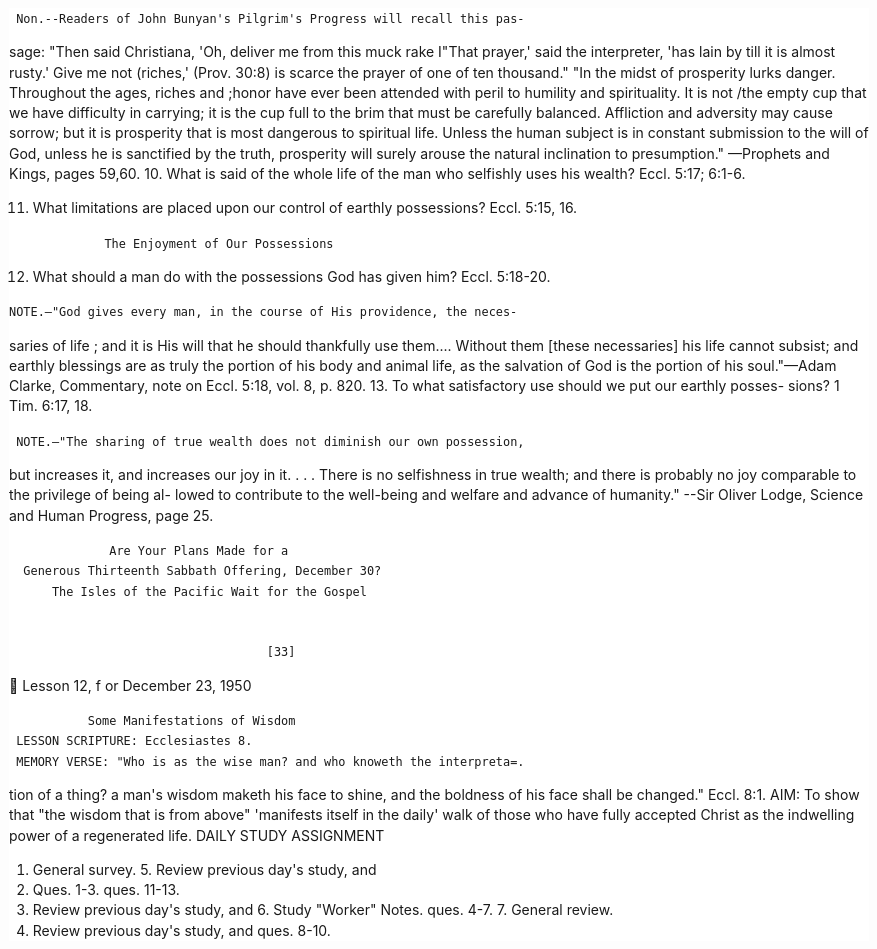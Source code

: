      Non.--Readers of John Bunyan's Pilgrim's Progress will recall this pas-
 sage: "Then said Christiana, 'Oh, deliver me from this muck rake I"That
 prayer,' said the interpreter, 'has lain by till it is almost rusty.' Give me not
 (riches,' (Prov. 30:8) is scarce the prayer of one of ten thousand."
     "In the midst of prosperity lurks danger. Throughout the ages, riches and
;honor have ever been attended with peril to humility and spirituality. It is not
/the empty cup that we have difficulty in carrying; it is the cup full to the brim
  that must be carefully balanced. Affliction and adversity may cause sorrow;
  but it is prosperity that is most dangerous to spiritual life. Unless the human
 subject is in constant submission to the will of God, unless he is sanctified by
  the truth, prosperity will surely arouse the natural inclination to presumption."
  —Prophets and Kings, pages 59,60.
   10. What is said of the whole life of the man who selfishly uses
his wealth? Eccl. 5:17; 6:1-6.

  11. What limitations are placed upon our control of earthly
possessions? Eccl. 5:15, 16.

                    The Enjoyment of Our Possessions
   12. What should a man do with the possessions God has given
 him? Eccl. 5:18-20.

    NOTE.—"God gives every man, in the course of His providence, the neces-
saries of life ; and it is His will that he should thankfully use them.... Without
them [these necessaries] his life cannot subsist; and earthly blessings are as
truly the portion of his body and animal life, as the salvation of God is the
portion of his soul."—Adam Clarke, Commentary, note on Eccl. 5:18, vol. 8,
p. 820.
   13. To what satisfactory use should we put our earthly posses-
sions? 1 Tim. 6:17, 18.

     NOTE.—"The sharing of true wealth does not diminish our own possession,
 but increases it, and increases our joy in it. . . . There is no selfishness in true
 wealth; and there is probably no joy comparable to the privilege of being al-
 lowed to contribute to the well-being and welfare and advance of humanity."
 --Sir Oliver Lodge, Science and Human Progress, page 25.



                  Are Your Plans Made for a
      Generous Thirteenth Sabbath Offering, December 30?
          The Isles of the Pacific Wait for the Gospel


                                        [33]
                  Lesson 12, f or December 23, 1950

               Some Manifestations of Wisdom
     LESSON SCRIPTURE: Ecclesiastes 8.
     MEMORY VERSE: "Who is as the wise man? and who knoweth the interpreta=.
tion of a thing? a man's wisdom maketh his face to shine, and the boldness of his face
shall be changed." Eccl. 8:1.
     AIM: To show that "the wisdom that is from above" 'manifests itself in the daily'
walk of those who have fully accepted Christ as the indwelling power of a regenerated
life.
                          DAILY STUDY ASSIGNMENT
1. General survey.                         5. Review previous day's study, and
2. Ques. 1-3.                                    ques. 11-13.
3. Review previous day's study, and        6. Study "Worker" Notes.
      ques. 4-7.                            7. General review.
4. Review previous day's study, and
      ques. 8-10.
